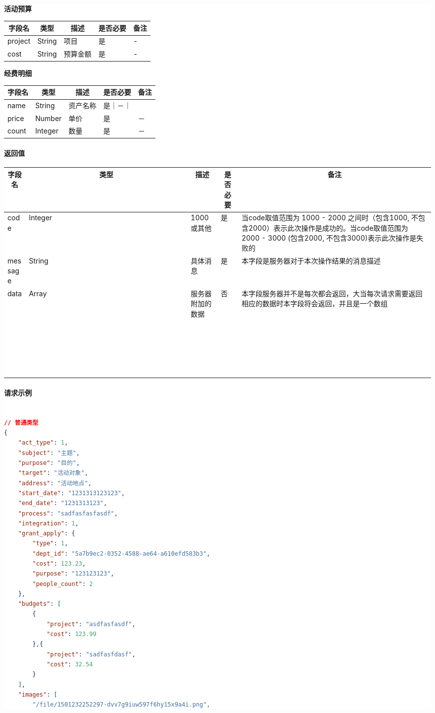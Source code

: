 __活动预算__

|字段名|类型|描述|是否必要|备注|
|-|-|-|-|-|
|project|String|项目|是|-|
|cost|String|预算金额|是|-|

__经费明细__

|字段名|类型|描述|是否必要|备注|
|-|-|-|-|-|
|name|String|资产名称|是｜－｜
|price|Number|单价|是|－|
|count|Integer|数量|是|－|


#### 返回值

|字段名|类型|描述|是否必要|备注|
|-|-|-|-|-|
|code|Integer|1000 或其他|是|当code取值范围为 1000 - 2000 之间时（包含1000, 不包含2000）表示此次操作是成功的。当code取值范围为 2000 - 3000 (包含2000, 不包含3000)表示此次操作是失败的|
|message|String|具体消息|是|本字段是服务器对于本次操作结果的消息描述|
|data|Array<Object>|服务器附加的数据|否|本字段服务器并不是每次都会返回，大当每次请求需要返回相应的数据时本字段将会返回，并且是一个数组|

#### 请求示例

```json

// 普通类型
{
	"act_type": 1,
	"subject": "主题",
	"purpose": "目的",
	"target": "活动对象",
	"address": "活动地点",
	"start_date": "1231313123123",
	"end_date": "1231313123",
	"process": "sadfasfasfasdf",
	"integration": 1,
	"grant_apply": {
		"type": 1,
		"dept_id": "5a7b9ec2-0352-4588-ae64-a610efd583b3",
		"cost": 123.23,
		"purpose": "123123123",
		"people_count": 2
	},
	"budgets": [
		{
			"project": "asdfasfasdf",
			"cost": 123.99
		},{
			"project": "sadfasfdasf",
			"cost": 32.54
		}
	],
	"images": [
		"/file/1501232252297-dvv7g9iuw597f6hy15x9a4i.png",
```